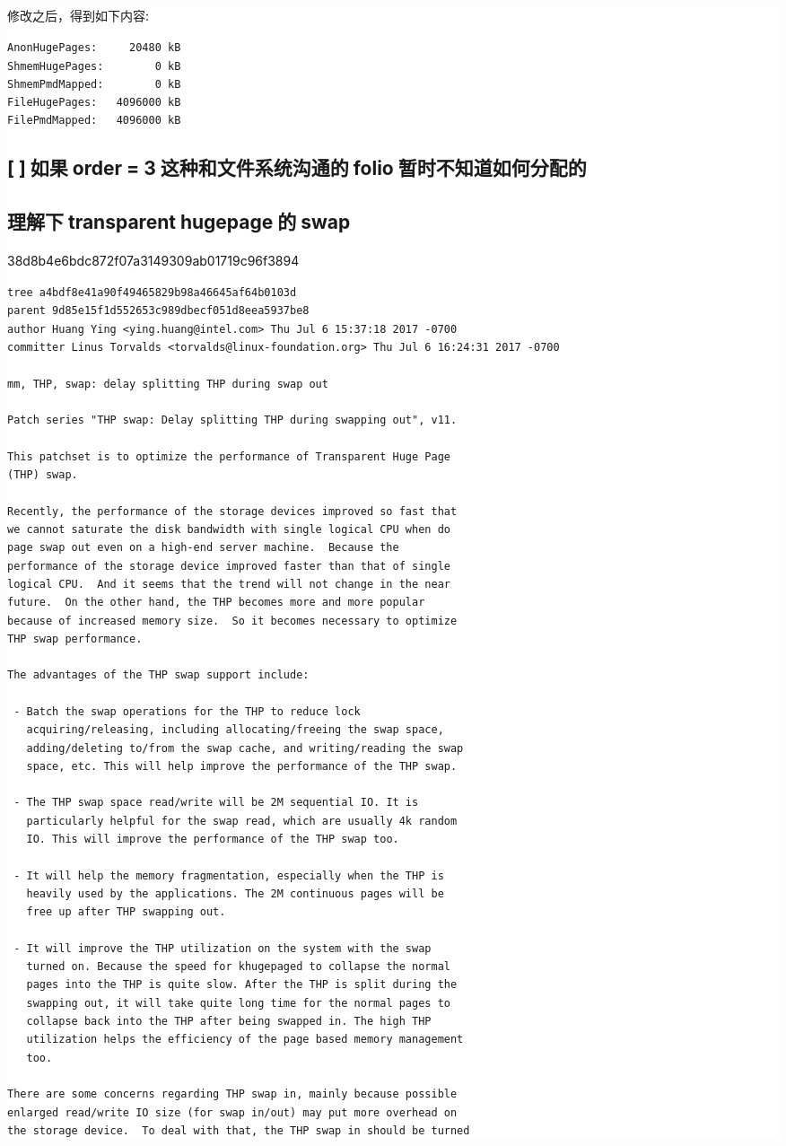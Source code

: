 修改之后，得到如下内容:
```txt
AnonHugePages:     20480 kB
ShmemHugePages:        0 kB
ShmemPmdMapped:        0 kB
FileHugePages:   4096000 kB
FilePmdMapped:   4096000 kB
```

## [ ] 如果 order = 3 这种和文件系统沟通的 folio 暂时不知道如何分配的


## 理解下 transparent hugepage 的 swap

38d8b4e6bdc872f07a3149309ab01719c96f3894

```diff
tree a4bdf8e41a90f49465829b98a46645af64b0103d
parent 9d85e15f1d552653c989dbecf051d8eea5937be8
author Huang Ying <ying.huang@intel.com> Thu Jul 6 15:37:18 2017 -0700
committer Linus Torvalds <torvalds@linux-foundation.org> Thu Jul 6 16:24:31 2017 -0700

mm, THP, swap: delay splitting THP during swap out

Patch series "THP swap: Delay splitting THP during swapping out", v11.

This patchset is to optimize the performance of Transparent Huge Page
(THP) swap.

Recently, the performance of the storage devices improved so fast that
we cannot saturate the disk bandwidth with single logical CPU when do
page swap out even on a high-end server machine.  Because the
performance of the storage device improved faster than that of single
logical CPU.  And it seems that the trend will not change in the near
future.  On the other hand, the THP becomes more and more popular
because of increased memory size.  So it becomes necessary to optimize
THP swap performance.

The advantages of the THP swap support include:

 - Batch the swap operations for the THP to reduce lock
   acquiring/releasing, including allocating/freeing the swap space,
   adding/deleting to/from the swap cache, and writing/reading the swap
   space, etc. This will help improve the performance of the THP swap.

 - The THP swap space read/write will be 2M sequential IO. It is
   particularly helpful for the swap read, which are usually 4k random
   IO. This will improve the performance of the THP swap too.

 - It will help the memory fragmentation, especially when the THP is
   heavily used by the applications. The 2M continuous pages will be
   free up after THP swapping out.

 - It will improve the THP utilization on the system with the swap
   turned on. Because the speed for khugepaged to collapse the normal
   pages into the THP is quite slow. After the THP is split during the
   swapping out, it will take quite long time for the normal pages to
   collapse back into the THP after being swapped in. The high THP
   utilization helps the efficiency of the page based memory management
   too.

There are some concerns regarding THP swap in, mainly because possible
enlarged read/write IO size (for swap in/out) may put more overhead on
the storage device.  To deal with that, the THP swap in should be turned
```